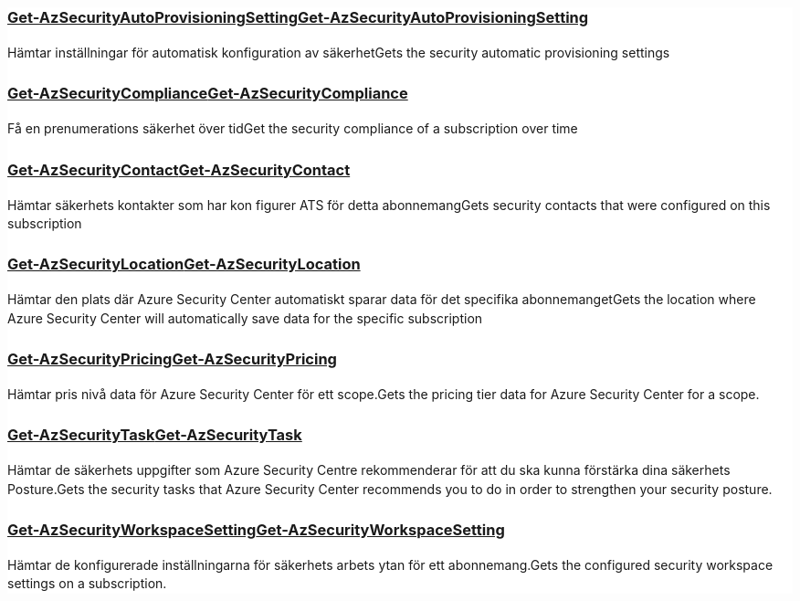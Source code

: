 ### [<span data-ttu-id="76bf1-137">Get-AzSecurityAutoProvisioningSetting</span><span class="sxs-lookup"><span data-stu-id="76bf1-137">Get-AzSecurityAutoProvisioningSetting</span></span>](Get-AzSecurityAutoProvisioningSetting.md)
<span data-ttu-id="76bf1-138">Hämtar inställningar för automatisk konfiguration av säkerhet</span><span class="sxs-lookup"><span data-stu-id="76bf1-138">Gets the security automatic provisioning settings</span></span>

### [<span data-ttu-id="76bf1-139">Get-AzSecurityCompliance</span><span class="sxs-lookup"><span data-stu-id="76bf1-139">Get-AzSecurityCompliance</span></span>](Get-AzSecurityCompliance.md)
<span data-ttu-id="76bf1-140">Få en prenumerations säkerhet över tid</span><span class="sxs-lookup"><span data-stu-id="76bf1-140">Get the security compliance of a subscription over time</span></span>

### [<span data-ttu-id="76bf1-141">Get-AzSecurityContact</span><span class="sxs-lookup"><span data-stu-id="76bf1-141">Get-AzSecurityContact</span></span>](Get-AzSecurityContact.md)
<span data-ttu-id="76bf1-142">Hämtar säkerhets kontakter som har kon figurer ATS för detta abonnemang</span><span class="sxs-lookup"><span data-stu-id="76bf1-142">Gets security contacts that were configured on this subscription</span></span>

### [<span data-ttu-id="76bf1-143">Get-AzSecurityLocation</span><span class="sxs-lookup"><span data-stu-id="76bf1-143">Get-AzSecurityLocation</span></span>](Get-AzSecurityLocation.md)
<span data-ttu-id="76bf1-144">Hämtar den plats där Azure Security Center automatiskt sparar data för det specifika abonnemanget</span><span class="sxs-lookup"><span data-stu-id="76bf1-144">Gets the location where Azure Security Center will automatically save data for the specific subscription</span></span>

### [<span data-ttu-id="76bf1-145">Get-AzSecurityPricing</span><span class="sxs-lookup"><span data-stu-id="76bf1-145">Get-AzSecurityPricing</span></span>](Get-AzSecurityPricing.md)
<span data-ttu-id="76bf1-146">Hämtar pris nivå data för Azure Security Center för ett scope.</span><span class="sxs-lookup"><span data-stu-id="76bf1-146">Gets the pricing tier data for Azure Security Center for a scope.</span></span>

### [<span data-ttu-id="76bf1-147">Get-AzSecurityTask</span><span class="sxs-lookup"><span data-stu-id="76bf1-147">Get-AzSecurityTask</span></span>](Get-AzSecurityTask.md)
<span data-ttu-id="76bf1-148">Hämtar de säkerhets uppgifter som Azure Security Centre rekommenderar för att du ska kunna förstärka dina säkerhets Posture.</span><span class="sxs-lookup"><span data-stu-id="76bf1-148">Gets the security tasks that Azure Security Center recommends you to do in order to strengthen your security posture.</span></span>

### [<span data-ttu-id="76bf1-149">Get-AzSecurityWorkspaceSetting</span><span class="sxs-lookup"><span data-stu-id="76bf1-149">Get-AzSecurityWorkspaceSetting</span></span>](Get-AzSecurityWorkspaceSetting.md)
<span data-ttu-id="76bf1-150">Hämtar de konfigurerade inställningarna för säkerhets arbets ytan för ett abonnemang.</span><span class="sxs-lookup"><span data-stu-id="76bf1-150">Gets the configured security workspace settings on a subscription.</span></span>
